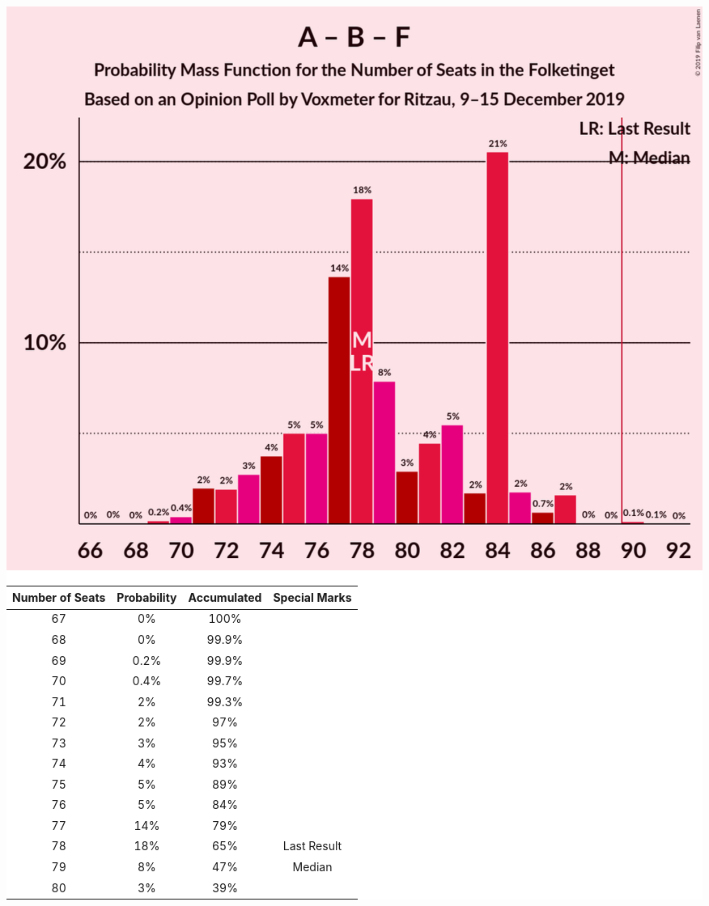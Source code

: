 ![Graph with seats probability mass function not yet produced](2019-12-15-Voxmeter-coalitions-seats-pmf-a–b–f.png "Seats Probability Mass Function")

| Number of Seats | Probability | Accumulated | Special Marks |
|:---------------:|:-----------:|:-----------:|:-------------:|
| 67 | 0% | 100% |  |
| 68 | 0% | 99.9% |  |
| 69 | 0.2% | 99.9% |  |
| 70 | 0.4% | 99.7% |  |
| 71 | 2% | 99.3% |  |
| 72 | 2% | 97% |  |
| 73 | 3% | 95% |  |
| 74 | 4% | 93% |  |
| 75 | 5% | 89% |  |
| 76 | 5% | 84% |  |
| 77 | 14% | 79% |  |
| 78 | 18% | 65% | Last Result |
| 79 | 8% | 47% | Median |
| 80 | 3% | 39% |  |